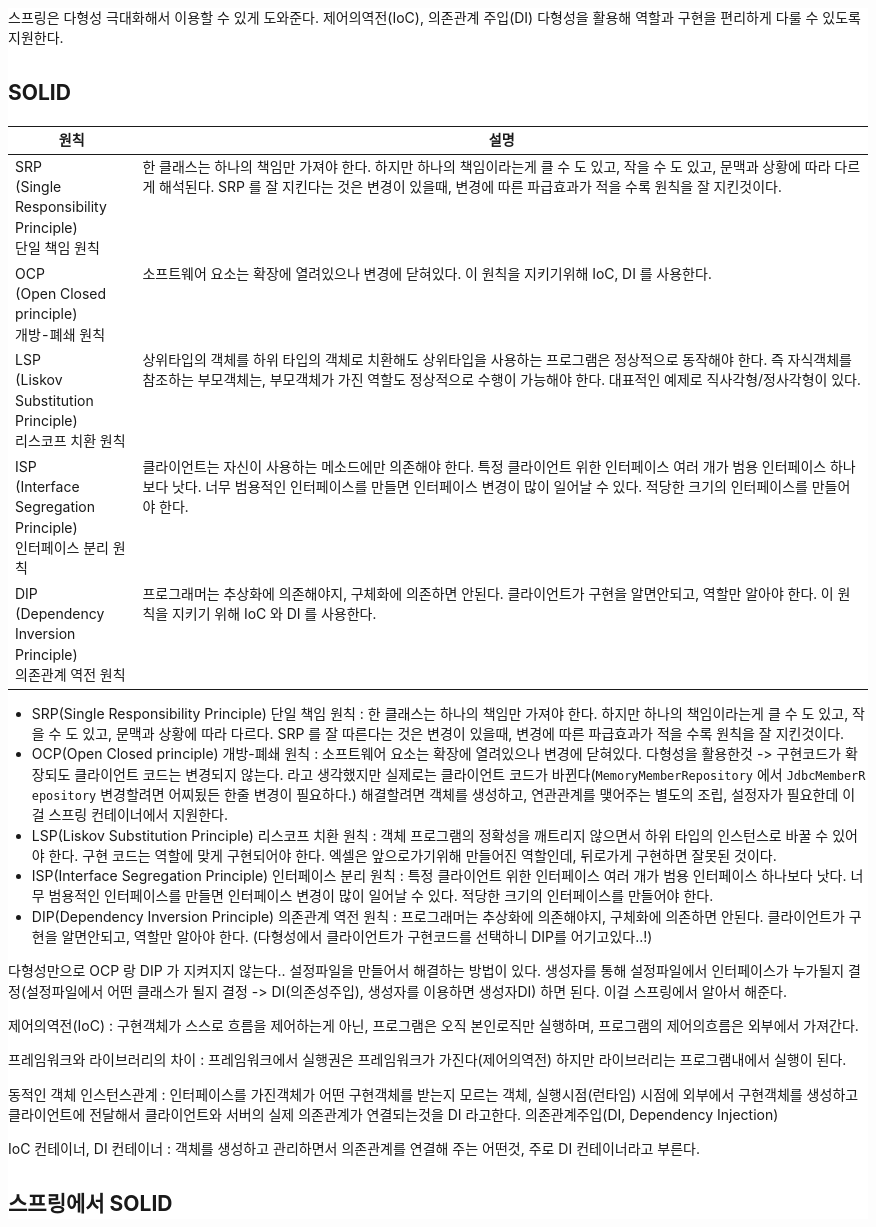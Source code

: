 스프링은 다형성 극대화해서 이용할 수 있게 도와준다. 제어의역전(IoC), 의존관계 주입(DI) 다형성을
활용해 역할과 구현을 편리하게 다룰 수 있도록 지원한다.

## SOLID
| 원칙                                                         | 설명                                                                                                                                         |
|------------------------------------------------------------|--------------------------------------------------------------------------------------------------------------------------------------------|
| SRP<br/>(Single Responsibility Principle)<br/>단일 책임 원칙     | 한 클래스는 하나의 책임만 가져야 한다. 하지만 하나의 책임이라는게 클 수 도 있고, 작을 수 도 있고, 문맥과 상황에 따라 다르게 해석된다. SRP 를 잘 지킨다는 것은 변경이 있을때, 변경에 따른 파급효과가 적을 수록 원칙을 잘 지킨것이다.   |
| OCP<br/>(Open Closed principle)<br/> 개방-폐쇄 원칙              | 소프트웨어 요소는 확장에 열려있으나 변경에 닫혀있다. 이 원칙을 지키기위해 IoC, DI 를 사용한다.                                                                                  |
| LSP<br/>(Liskov Substitution Principle)<br/> 리스코프 치환 원칙    | 상위타입의 객체를 하위 타입의 객체로 치환해도 상위타입을 사용하는 프로그램은 정상적으로 동작해야 한다. 즉 자식객체를 참조하는 부모객체는, 부모객체가 가진 역할도 정상적으로 수행이 가능해야 한다. 대표적인 예제로 직사각형/정사각형이 있다.      |
| ISP<br/>(Interface Segregation Principle)<br/> 인터페이스 분리 원칙 | 클라이언트는 자신이 사용하는 메소드에만 의존해야 한다. 특정 클라이언트 위한 인터페이스 여러 개가 범용 인터페이스 하나보다 낫다. 너무 범용적인 인터페이스를 만들면 인터페이스 변경이 많이 일어날 수 있다. 적당한 크기의 인터페이스를 만들어야 한다. |
| DIP<br/>(Dependency Inversion Principle)<br/> 의존관계 역전 원칙   | 프로그래머는 추상화에 의존해야지, 구체화에 의존하면 안된다. 클라이언트가 구현을 알면안되고, 역할만 알아야 한다. 이 원칙을 지키기 위해 IoC 와 DI 를 사용한다.                                              |

- SRP(Single Responsibility Principle) 단일 책임 원칙 : 한 클래스는 하나의 책임만 가져야 한다.
하지만 하나의 책임이라는게 클 수 도 있고, 작을 수 도 있고, 문맥과 상황에 따라 다르다.
SRP 를 잘 따른다는 것은 변경이 있을때, 변경에 따른 파급효과가 적을 수록 원칙을 잘 지킨것이다.
- OCP(Open Closed principle) 개방-폐쇄 원칙 : 소프트웨어 요소는 확장에 열려있으나 변경에 닫혀있다.
다형성을 활용한것 -> 구현코드가 확장되도 클라이언트 코드는 변경되지 않는다. 라고 생각했지만
실제로는 클라이언트 코드가 바뀐다(`MemoryMemberRepository` 에서 `JdbcMemberRepository`
변경할려면 어찌됬든 한줄 변경이 필요하다.) 해결할려면
객체를 생성하고, 연관관계를 맺어주는 별도의 조립, 설정자가 필요한데 이걸 스프링 컨테이너에서 지원한다.
- LSP(Liskov Substitution Principle) 리스코프 치환 원칙 : 객체 프로그램의 정확성을
깨트리지 않으면서 하위 타입의 인스턴스로 바꿀 수 있어야 한다. 구현 코드는 역할에 맞게 구현되어야
한다. 엑셀은 앞으로가기위해 만들어진 역할인데, 뒤로가게 구현하면 잘못된 것이다.
- ISP(Interface Segregation Principle) 인터페이스 분리 원칙 : 특정 클라이언트 위한
인터페이스 여러 개가 범용 인터페이스 하나보다 낫다. 너무 범용적인 인터페이스를 만들면
인터페이스 변경이 많이 일어날 수 있다. 적당한 크기의 인터페이스를 만들어야 한다.
- DIP(Dependency Inversion Principle) 의존관계 역전 원칙 : 프로그래머는 추상화에
의존해야지, 구체화에 의존하면 안된다. 클라이언트가 구현을 알면안되고, 역할만
알아야 한다. (다형성에서 클라이언트가 구현코드를 선택하니 DIP를 어기고있다..!)

다형성만으로 OCP 랑 DIP 가 지켜지지 않는다.. 설정파일을 만들어서 해결하는 방법이 있다.
생성자를 통해 설정파일에서 인터페이스가 누가될지 결정(설정파일에서 어떤 클래스가 될지
결정 -> DI(의존성주입), 생성자를 이용하면 생성자DI) 하면 된다. 이걸 스프링에서
알아서 해준다.

제어의역전(IoC) : 구현객체가 스스로 흐름을 제어하는게 아닌, 프로그램은
오직 본인로직만 실행하며, 프로그램의 제어의흐름은 외부에서 가져간다.

프레임워크와 라이브러리의 차이 : 프레임워크에서 실행권은 프레임워크가 가진다(제어의역전)
하지만 라이브러리는 프로그램내에서 실행이 된다.

동적인 객체 인스턴스관계 : 인터페이스를 가진객체가 어떤 구현객체를 받는지 모르는 객체,
실행시점(런타임) 시점에 외부에서 구현객체를 생성하고 클라이언트에 전달해서 클라이언트와
서버의 실제 의존관계가 연결되는것을 DI 라고한다.
의존관계주입(DI, Dependency Injection)

IoC 컨테이너, DI 컨테이너 : 객체를 생성하고 관리하면서 의존관계를 연결해 주는 어떤것, 주로 DI 컨테이너라고 부른다.


## 스프링에서 SOLID
